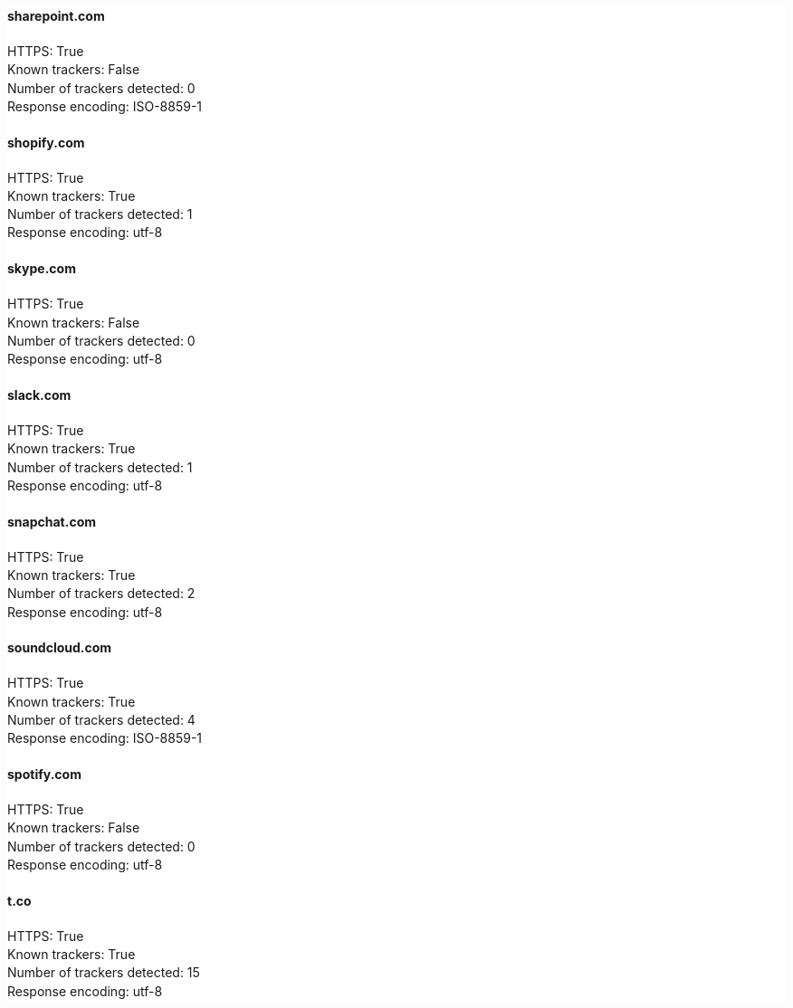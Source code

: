 
#### sharepoint.com
HTTPS: True <br>
Known trackers: False <br>
Number of trackers detected: 0 <br>
Response encoding: ISO-8859-1 <br>


#### shopify.com
HTTPS: True <br>
Known trackers: True <br>
Number of trackers detected: 1 <br>
Response encoding: utf-8 <br>


#### skype.com
HTTPS: True <br>
Known trackers: False <br>
Number of trackers detected: 0 <br>
Response encoding: utf-8 <br>


#### slack.com
HTTPS: True <br>
Known trackers: True <br>
Number of trackers detected: 1 <br>
Response encoding: utf-8 <br>


#### snapchat.com
HTTPS: True <br>
Known trackers: True <br>
Number of trackers detected: 2 <br>
Response encoding: utf-8 <br>


#### soundcloud.com
HTTPS: True <br>
Known trackers: True <br>
Number of trackers detected: 4 <br>
Response encoding: ISO-8859-1 <br>


#### spotify.com
HTTPS: True <br>
Known trackers: False <br>
Number of trackers detected: 0 <br>
Response encoding: utf-8 <br>


#### t.co
HTTPS: True <br>
Known trackers: True <br>
Number of trackers detected: 15 <br>
Response encoding: utf-8 <br>
